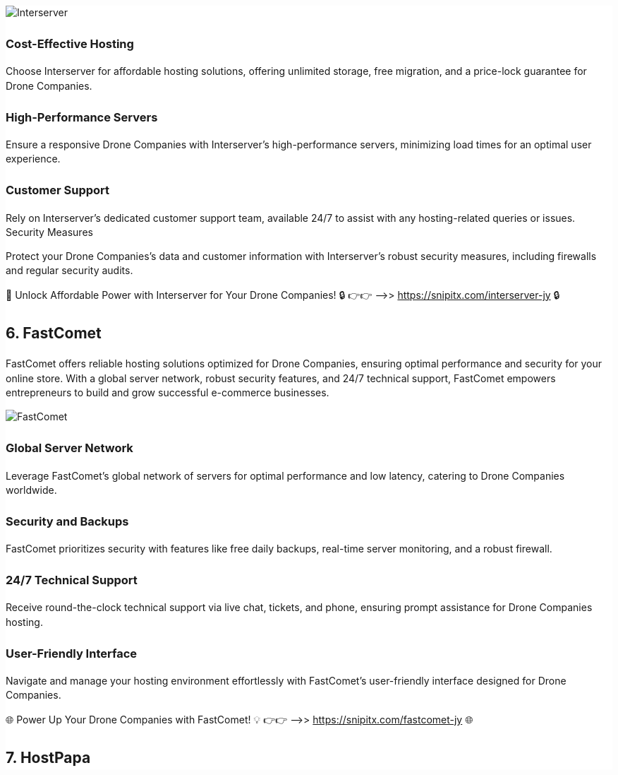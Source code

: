 ![Interserver](https://i.imgur.com/OM5dOEW.jpeg "Interserver Hosting")

### Cost-Effective Hosting
Choose Interserver for affordable hosting solutions, offering unlimited storage, free migration, and a price-lock guarantee for Drone Companies.

### High-Performance Servers
Ensure a responsive Drone Companies with Interserver’s high-performance servers, minimizing load times for an optimal user experience.

### Customer Support
Rely on Interserver’s dedicated customer support team, available 24/7 to assist with any hosting-related queries or issues.
Security Measures

Protect your Drone Companies’s data and customer information with Interserver’s robust security measures, including firewalls and regular security audits.

💸 Unlock Affordable Power with Interserver for Your Drone Companies! 🔒
👉👉 -->> https://snipitx.com/interserver-jy 🔒

## 6. FastComet

FastComet offers reliable hosting solutions optimized for Drone Companies, ensuring optimal performance and security for your online store. With a global server network, robust security features, and 24/7 technical support, FastComet empowers entrepreneurs to build and grow successful e-commerce businesses.

![FastComet](https://i.imgur.com/7qgXuWp.png "FastComet Hosting")

### Global Server Network
Leverage FastComet’s global network of servers for optimal performance and low latency, catering to Drone Companies worldwide.

### Security and Backups
FastComet prioritizes security with features like free daily backups, real-time server monitoring, and a robust firewall.

### 24/7 Technical Support
Receive round-the-clock technical support via live chat, tickets, and phone, ensuring prompt assistance for Drone Companies hosting.

### User-Friendly Interface
Navigate and manage your hosting environment effortlessly with FastComet’s user-friendly interface designed for Drone Companies.

🌐 Power Up Your Drone Companies with FastComet! 💡
👉👉 -->> https://snipitx.com/fastcomet-jy 🌐

## 7. HostPapa
